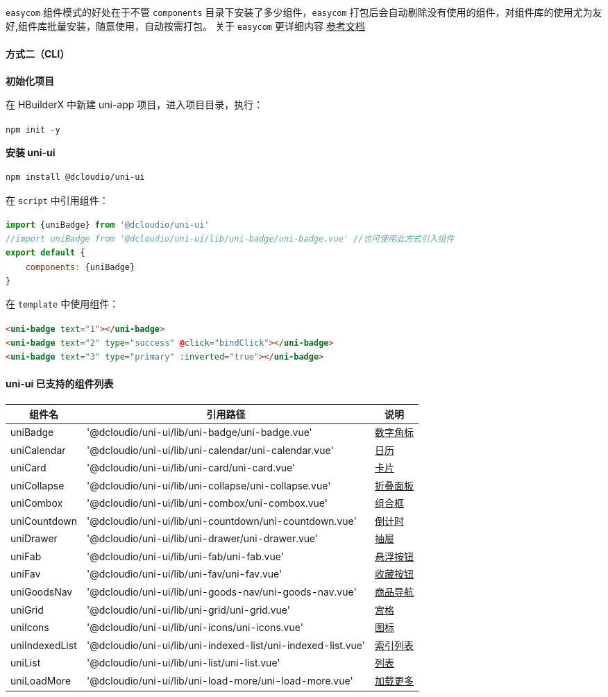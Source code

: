 `easycom` 组件模式的好处在于不管 `components` 目录下安装了多少组件，`easycom` 打包后会自动剔除没有使用的组件，对组件库的使用尤为友好,组件库批量安装，随意使用，自动按需打包。 关于 `easycom` 更详细内容 [参考文档](https://uniapp.dcloud.io/collocation/pages?id=easycom)



#### **方式二（CLI）**

**初始化项目**

在 HBuilderX 中新建 uni-app 项目，进入项目目录，执行：

```
npm init -y
```

**安装 uni-ui**

```
npm install @dcloudio/uni-ui
```


在 ``script`` 中引用组件：

```javascript
import {uniBadge} from '@dcloudio/uni-ui'
//import uniBadge from '@dcloudio/uni-ui/lib/uni-badge/uni-badge.vue' //也可使用此方式引入组件
export default {
    components: {uniBadge}
}
```

在 ``template`` 中使用组件：

```html
<uni-badge text="1"></uni-badge>
<uni-badge text="2" type="success" @click="bindClick"></uni-badge>
<uni-badge text="3" type="primary" :inverted="true"></uni-badge>
```


#### uni-ui 已支持的组件列表

|组件名							|引用路径																																|说明																										|
|---								|---																																		|---																										|
|uniBadge						|'@dcloudio/uni-ui/lib/uni-badge/uni-badge.vue'													|[数字角标](https://ext.dcloud.net.cn/plugin?id=21)			|
|uniCalendar				|'@dcloudio/uni-ui/lib/uni-calendar/uni-calendar.vue'										|[日历](https://ext.dcloud.net.cn/plugin?id=56)					|
|uniCard						|'@dcloudio/uni-ui/lib/uni-card/uni-card.vue'														|[卡片](https://ext.dcloud.net.cn/plugin?id=22)					|
|uniCollapse				|'@dcloudio/uni-ui/lib/uni-collapse/uni-collapse.vue'										|[折叠面板](https://ext.dcloud.net.cn/plugin?id=23)			|
|uniCombox					|'@dcloudio/uni-ui/lib/uni-combox/uni-combox.vue'												|[组合框](https://ext.dcloud.net.cn/plugin?id=1261)			|
|uniCountdown				|'@dcloudio/uni-ui/lib/uni-countdown/uni-countdown.vue'									| [倒计时](https://ext.dcloud.net.cn/plugin?id=25)			|
|uniDrawer					|'@dcloudio/uni-ui/lib/uni-drawer/uni-drawer.vue'												|[抽屉](https://ext.dcloud.net.cn/plugin?id=26)					|
|uniFab							|'@dcloudio/uni-ui/lib/uni-fab/uni-fab.vue'															|[悬浮按钮](https://ext.dcloud.net.cn/plugin?id=144)		|
|uniFav							|'@dcloudio/uni-ui/lib/uni-fav/uni-fav.vue'															|[收藏按钮](https://ext.dcloud.net.cn/plugin?id=864)		|
|uniGoodsNav				|'@dcloudio/uni-ui/lib/uni-goods-nav/uni-goods-nav.vue'									|[商品导航](https://ext.dcloud.net.cn/plugin?id=865)		|
|uniGrid						|'@dcloudio/uni-ui/lib/uni-grid/uni-grid.vue'														|[宫格](https://ext.dcloud.net.cn/plugin?id=27)					|
|uniIcons						|'@dcloudio/uni-ui/lib/uni-icons/uni-icons.vue'													|[图标](https://ext.dcloud.net.cn/plugin?id=28)					|
|uniIndexedList			|'@dcloudio/uni-ui/lib/uni-indexed-list/uni-indexed-list.vue'						| [索引列表](https://ext.dcloud.net.cn/plugin?id=375)		|
|uniList						|'@dcloudio/uni-ui/lib/uni-list/uni-list.vue'														|[列表](https://ext.dcloud.net.cn/plugin?id=24)					|
|uniLoadMore				|'@dcloudio/uni-ui/lib/uni-load-more/uni-load-more.vue'									|[加载更多](https://ext.dcloud.net.cn/plugin?id=29)			|